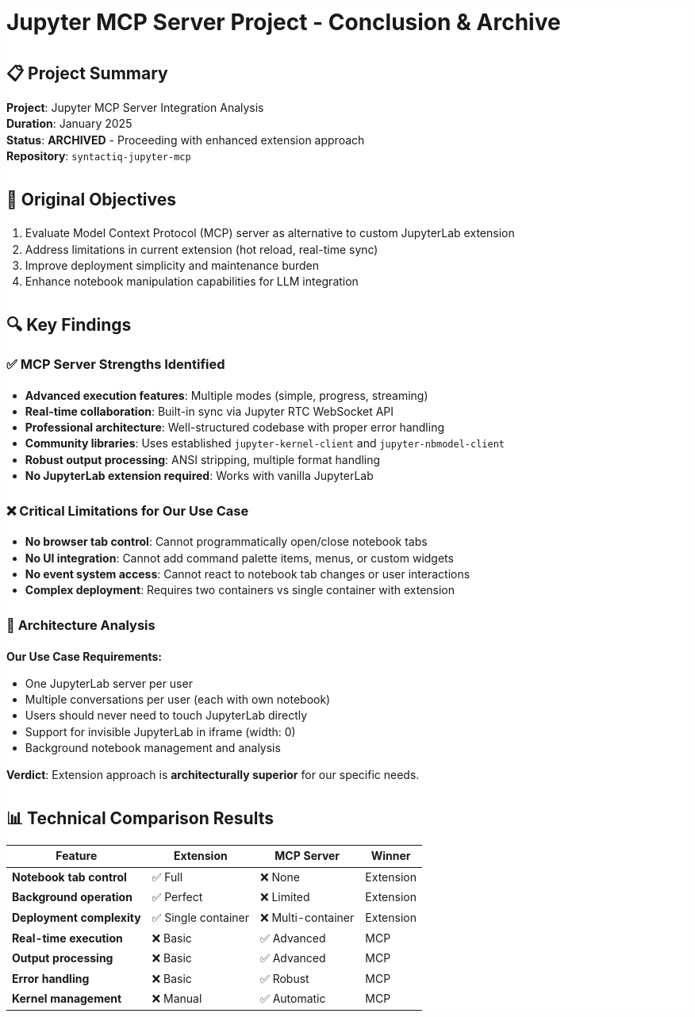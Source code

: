 # Jupyter MCP Server Project - Conclusion & Archive

## 📋 **Project Summary**

**Project**: Jupyter MCP Server Integration Analysis  
**Duration**: January 2025  
**Status**: **ARCHIVED** - Proceeding with enhanced extension approach  
**Repository**: `syntactiq-jupyter-mcp`

## 🎯 **Original Objectives**

1. Evaluate Model Context Protocol (MCP) server as alternative to custom JupyterLab extension
2. Address limitations in current extension (hot reload, real-time sync)
3. Improve deployment simplicity and maintenance burden
4. Enhance notebook manipulation capabilities for LLM integration

## 🔍 **Key Findings**

### ✅ **MCP Server Strengths Identified**
- **Advanced execution features**: Multiple modes (simple, progress, streaming)
- **Real-time collaboration**: Built-in sync via Jupyter RTC WebSocket API
- **Professional architecture**: Well-structured codebase with proper error handling
- **Community libraries**: Uses established `jupyter-kernel-client` and `jupyter-nbmodel-client`
- **Robust output processing**: ANSI stripping, multiple format handling
- **No JupyterLab extension required**: Works with vanilla JupyterLab

### ❌ **Critical Limitations for Our Use Case**
- **No browser tab control**: Cannot programmatically open/close notebook tabs
- **No UI integration**: Cannot add command palette items, menus, or custom widgets
- **No event system access**: Cannot react to notebook tab changes or user interactions
- **Complex deployment**: Requires two containers vs single container with extension

### 🎪 **Architecture Analysis**

**Our Use Case Requirements:**
- One JupyterLab server per user
- Multiple conversations per user (each with own notebook)
- Users should never need to touch JupyterLab directly
- Support for invisible JupyterLab in iframe (width: 0)
- Background notebook management and analysis

**Verdict**: Extension approach is **architecturally superior** for our specific needs.

## 📊 **Technical Comparison Results**

| Feature | Extension | MCP Server | Winner |
|---------|-----------|------------|---------|
| **Notebook tab control** | ✅ Full | ❌ None | Extension |
| **Background operation** | ✅ Perfect | ❌ Limited | Extension |
| **Deployment complexity** | ✅ Single container | ❌ Multi-container | Extension |
| **Real-time execution** | ❌ Basic | ✅ Advanced | MCP |
| **Output processing** | ❌ Basic | ✅ Advanced | MCP |
| **Error handling** | ❌ Basic | ✅ Robust | MCP |
| **Kernel management** | ❌ Manual | ✅ Automatic | MCP |
